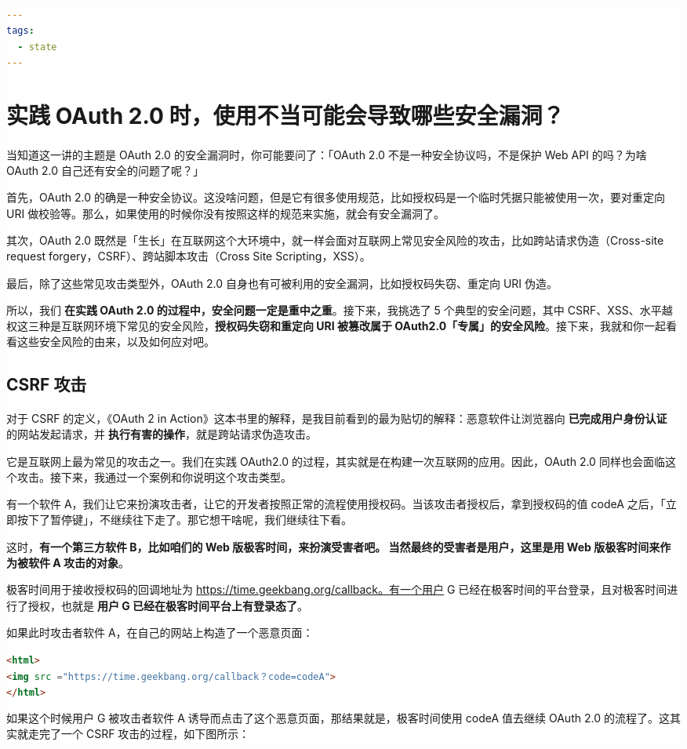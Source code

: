 ```yaml
---
tags:
  - state 
---
```




# 实践 OAuth 2.0 时，使用不当可能会导致哪些安全漏洞？

当知道这一讲的主题是 OAuth 2.0 的安全漏洞时，你可能要问了：「OAuth 2.0 不是一种安全协议吗，不是保护 Web API 的吗？为啥 OAuth 2.0 自己还有安全的问题了呢？」

首先，OAuth 2.0 的确是一种安全协议。这没啥问题，但是它有很多使用规范，比如授权码是一个临时凭据只能被使用一次，要对重定向 URI 做校验等。那么，如果使用的时候你没有按照这样的规范来实施，就会有安全漏洞了。

其次，OAuth 2.0 既然是「生长」在互联网这个大环境中，就一样会面对互联网上常见安全风险的攻击，比如跨站请求伪造（Cross-site request forgery，CSRF）、跨站脚本攻击（Cross Site Scripting，XSS）。

最后，除了这些常见攻击类型外，OAuth 2.0 自身也有可被利用的安全漏洞，比如授权码失窃、重定向 URI 伪造。

所以，我们 **在实践 OAuth 2.0 的过程中，安全问题一定是重中之重**。接下来，我挑选了 5 个典型的安全问题，其中 CSRF、XSS、水平越权这三种是互联网环境下常见的安全风险，**授权码失窃和重定向 URI 被篡改属于 OAuth2.0「专属」的安全风险**。接下来，我就和你一起看看这些安全风险的由来，以及如何应对吧。

## CSRF 攻击

对于 CSRF 的定义，《OAuth 2 in Action》这本书里的解释，是我目前看到的最为贴切的解释：恶意软件让浏览器向 **已完成用户身份认证** 的网站发起请求，并 **执行有害的操作**，就是跨站请求伪造攻击。

它是互联网上最为常见的攻击之一。我们在实践 OAuth2.0 的过程，其实就是在构建一次互联网的应用。因此，OAuth 2.0 同样也会面临这个攻击。接下来，我通过一个案例和你说明这个攻击类型。

有一个软件 A，我们让它来扮演攻击者，让它的开发者按照正常的流程使用授权码。当该攻击者授权后，拿到授权码的值 codeA 之后，「立即按下了暂停键」，不继续往下走了。那它想干啥呢，我们继续往下看。

这时，**有一个第三方软件 B，比如咱们的 Web 版极客时间，来扮演受害者吧。 当然最终的受害者是用户，这里是用 Web 版极客时间来作为被软件 A 攻击的对象**。

极客时间用于接收授权码的回调地址为  https://time.geekbang.org/callback。有一个用户 G 已经在极客时间的平台登录，且对极客时间进行了授权，也就是 **用户 G 已经在极客时间平台上有登录态了**。

如果此时攻击者软件 A，在自己的网站上构造了一个恶意页面：

```html
<html>
<img src ="https://time.geekbang.org/callback？code=codeA">
</html>
```

如果这个时候用户 G 被攻击者软件 A 诱导而点击了这个恶意页面，那结果就是，极客时间使用 codeA 值去继续 OAuth 2.0 的流程了。这其实就走完了一个 CSRF 攻击的过程，如下图所示：
